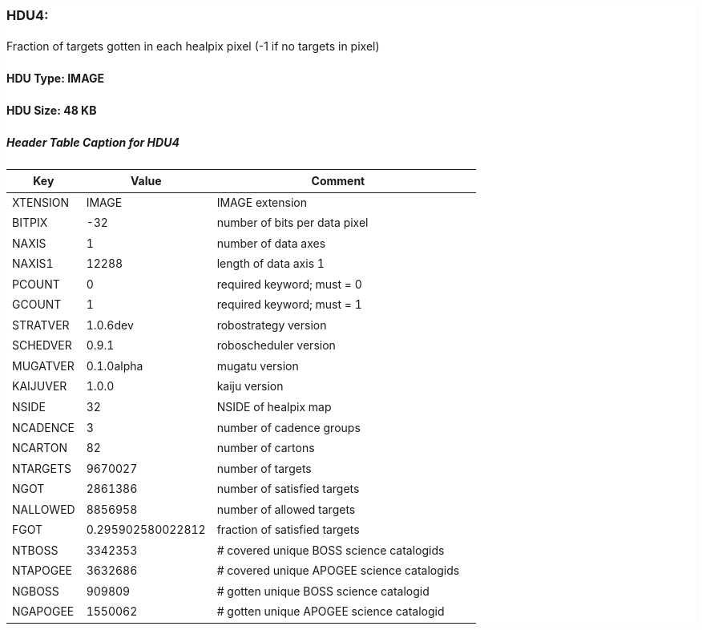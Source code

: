 

### HDU4: 
Fraction of targets gotten in each healpix pixel (-1 if no targets in pixel)

#### HDU Type: IMAGE
#### HDU Size:  48 KB

##### Header Table Caption for HDU4
Key | Value | Comment | |
| --- | --- | --- | --- |
| XTENSION | IMAGE | IMAGE extension |
| BITPIX | -32 | number of bits per data pixel |
| NAXIS | 1 | number of data axes |
| NAXIS1 | 12288 | length of data axis 1 |
| PCOUNT | 0 | required keyword; must = 0 |
| GCOUNT | 1 | required keyword; must = 1 |
| STRATVER | 1.0.6dev | robostrategy version |
| SCHEDVER | 0.9.1 | roboscheduler version |
| MUGATVER | 0.1.0alpha | mugatu version |
| KAIJUVER | 1.0.0 | kaiju version |
| NSIDE | 32 | NSIDE of healpix map |
| NCADENCE | 3 | number of cadence groups |
| NCARTON | 82 | number of cartons |
| NTARGETS | 9670027 | number of targets |
| NGOT | 2861386 | number of satisfied targets |
| NALLOWED | 8856958 | number of allowed targets |
| FGOT | 0.295902580022812 | fraction of satisfied targets |
| NTBOSS | 3342353 | # covered unique BOSS science catalogids |
| NTAPOGEE | 3632686 | # covered unique APOGEE science catalogids |
| NGBOSS | 909809 | # gotten unique BOSS science catalogid |
| NGAPOGEE | 1550062 | # gotten unique APOGEE science catalogid |



